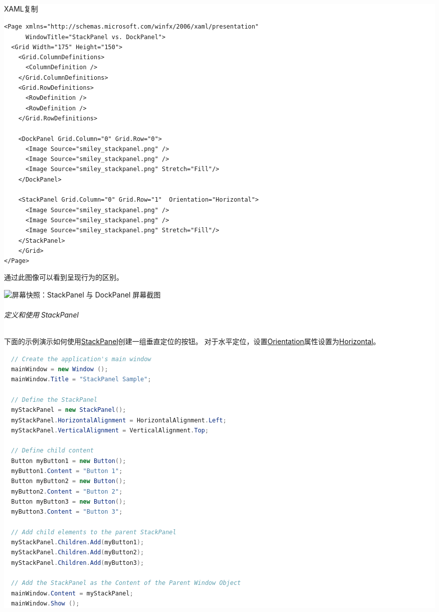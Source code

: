 XAML复制

```xaml
<Page xmlns="http://schemas.microsoft.com/winfx/2006/xaml/presentation"
      WindowTitle="StackPanel vs. DockPanel">
  <Grid Width="175" Height="150">
    <Grid.ColumnDefinitions>
      <ColumnDefinition />
    </Grid.ColumnDefinitions>
    <Grid.RowDefinitions>
      <RowDefinition />
      <RowDefinition />
    </Grid.RowDefinitions>
    
    <DockPanel Grid.Column="0" Grid.Row="0">
      <Image Source="smiley_stackpanel.png" />
      <Image Source="smiley_stackpanel.png" />
      <Image Source="smiley_stackpanel.png" Stretch="Fill"/>
    </DockPanel>

    <StackPanel Grid.Column="0" Grid.Row="1"  Orientation="Horizontal">
      <Image Source="smiley_stackpanel.png" />
      <Image Source="smiley_stackpanel.png" />
      <Image Source="smiley_stackpanel.png" Stretch="Fill"/>
    </StackPanel>
    </Grid>
</Page>
```

通过此图像可以看到呈现行为的区别。

![屏幕快照：StackPanel 与 DockPanel 屏幕截图](https://docs.microsoft.com/zh-cn/dotnet/framework/wpf/controls/media/layout-smiley-stackpanel.png)

###### 定义和使用 StackPanel

下面的示例演示如何使用[StackPanel](https://docs.microsoft.com/zh-cn/dotnet/api/system.windows.controls.stackpanel)创建一组垂直定位的按钮。 对于水平定位，设置[Orientation](https://docs.microsoft.com/zh-cn/dotnet/api/system.windows.controls.stackpanel.orientation)属性设置为[Horizontal](https://docs.microsoft.com/zh-cn/dotnet/api/system.windows.controls.orientation#System_Windows_Controls_Orientation_Horizontal)。

```csharp
  // Create the application's main window
  mainWindow = new Window ();
  mainWindow.Title = "StackPanel Sample";

  // Define the StackPanel
  myStackPanel = new StackPanel();
  myStackPanel.HorizontalAlignment = HorizontalAlignment.Left;
  myStackPanel.VerticalAlignment = VerticalAlignment.Top;

  // Define child content
  Button myButton1 = new Button();
  myButton1.Content = "Button 1";
  Button myButton2 = new Button();
  myButton2.Content = "Button 2";
  Button myButton3 = new Button();
  myButton3.Content = "Button 3";

  // Add child elements to the parent StackPanel
  myStackPanel.Children.Add(myButton1);
  myStackPanel.Children.Add(myButton2);
  myStackPanel.Children.Add(myButton3);           

  // Add the StackPanel as the Content of the Parent Window Object
  mainWindow.Content = myStackPanel;
  mainWindow.Show ();
```